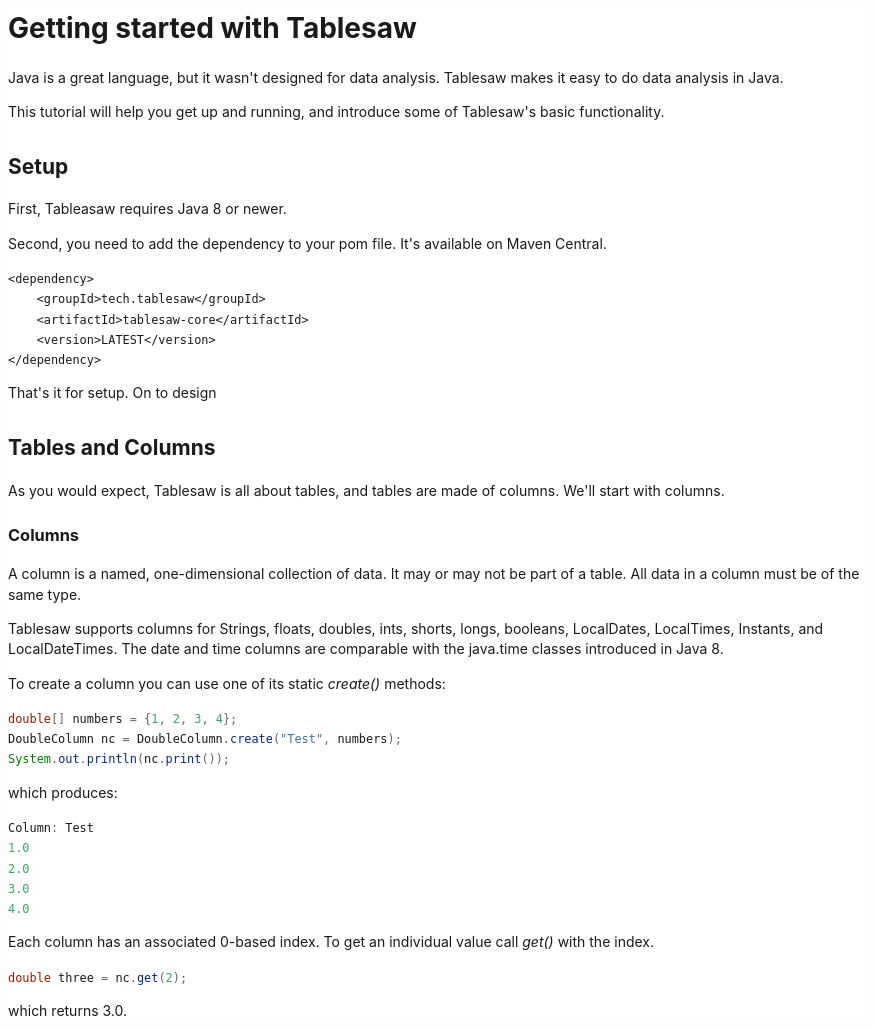 # Getting started with Tablesaw

Java is a great language, but it wasn't designed for data analysis. Tablesaw makes it easy to do data analysis in Java. 

This tutorial will help you get up and running, and introduce some of Tablesaw's basic functionality.

## Setup

First, Tableasaw requires Java 8 or newer. 

Second, you need to add the dependency to your pom file. It's available on Maven Central.

````
<dependency>
    <groupId>tech.tablesaw</groupId>
    <artifactId>tablesaw-core</artifactId>
    <version>LATEST</version>
</dependency>
````

That's it for setup. On to design

## Tables and Columns 

As you would expect, Tablesaw is all about tables, and tables are made of columns. We'll start with columns.

### Columns

A column is a named, one-dimensional collection of data. It may or may not be part of a table. All data in a column must be of the same type. 

Tablesaw supports columns for Strings, floats, doubles, ints, shorts, longs, booleans, LocalDates, LocalTimes, Instants, and LocalDateTimes. The date and time columns are comparable with the java.time classes introduced in Java 8. 

To create a column you can use one of its static *create()* methods:

```java
double[] numbers = {1, 2, 3, 4};
DoubleColumn nc = DoubleColumn.create("Test", numbers);
System.out.println(nc.print());
```
which produces:
```java
Column: Test
1.0
2.0
3.0
4.0
```
Each column has an associated 0-based index. To get an individual value call *get()* with the index. 
```java
double three = nc.get(2);
```
which returns 3.0.
